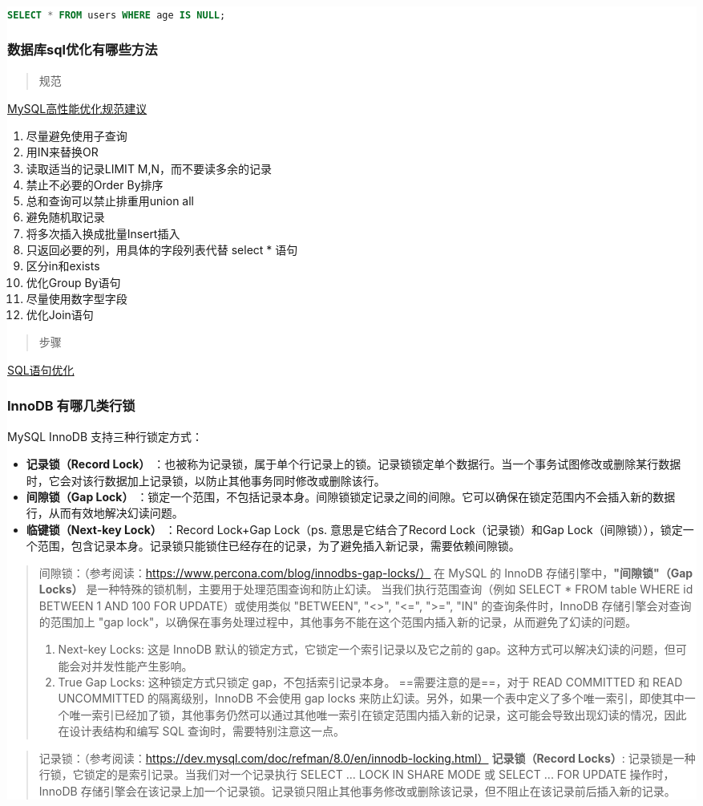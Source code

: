 ```sql
SELECT * FROM users WHERE age IS NULL;
```



### 数据库sql优化有哪些方法

> 规范

[MySQL高性能优化规范建议](https://javaguide.cn/database/mysql/mysql-high-performance-optimization-specification-recommendations.html#%E6%95%B0%E6%8D%AE%E5%BA%93%E5%91%BD%E4%BB%A4%E8%A7%84%E8%8C%83)

1. 尽量避免使用子查询
2. 用IN来替换OR
3. 读取适当的记录LIMIT M,N，而不要读多余的记录
4. 禁止不必要的Order By排序
5. 总和查询可以禁止排重用union all
6. 避免随机取记录
7. 将多次插入换成批量Insert插入
8. 只返回必要的列，用具体的字段列表代替 select * 语句
9. 区分in和exists
10. 优化Group By语句
11. 尽量使用数字型字段
12. 优化Join语句

> 步骤

[SQL语句优化](https://www.pdai.tech/md/db/sql-lan/sql-lan-optimize.html#sql%E8%AF%AD%E8%A8%80---sql%E8%AF%AD%E5%8F%A5%E4%BC%98%E5%8C%96)



### InnoDB 有哪几类行锁

MySQL InnoDB 支持三种行锁定方式：

- **记录锁（Record Lock）** ：也被称为记录锁，属于单个行记录上的锁。记录锁锁定单个数据行。当一个事务试图修改或删除某行数据时，它会对该行数据加上记录锁，以防止其他事务同时修改或删除该行。
- **间隙锁（Gap Lock）** ：锁定一个范围，不包括记录本身。间隙锁锁定记录之间的间隙。它可以确保在锁定范围内不会插入新的数据行，从而有效地解决幻读问题。
- **临键锁（Next-key Lock）** ：Record Lock+Gap Lock（ps. 意思是它结合了Record Lock（记录锁）和Gap Lock（间隙锁）），锁定一个范围，包含记录本身。记录锁只能锁住已经存在的记录，为了避免插入新记录，需要依赖间隙锁。

> 间隙锁：（参考阅读：https://www.percona.com/blog/innodbs-gap-locks/）
> 在 MySQL 的 InnoDB 存储引擎中，**"间隙锁"（Gap Locks）** 是一种特殊的锁机制，主要用于处理范围查询和防止幻读。
> 当我们执行范围查询（例如 SELECT * FROM table WHERE id BETWEEN 1 AND 100 FOR UPDATE）或使用类似 "BETWEEN", "<>", "<=", ">=", "IN" 的查询条件时，InnoDB 存储引擎会对查询的范围加上 "gap lock"，以确保在事务处理过程中，其他事务不能在这个范围内插入新的记录，从而避免了幻读的问题。
>
> 1. Next-key Locks: 这是 InnoDB 默认的锁定方式，它锁定一个索引记录以及它之前的 gap。这种方式可以解决幻读的问题，但可能会对并发性能产生影响。
> 2. True Gap Locks: 这种锁定方式只锁定 gap，不包括索引记录本身。
> ==需要注意的是==，对于 READ COMMITTED 和 READ UNCOMMITTED 的隔离级别，InnoDB 不会使用 gap locks 来防止幻读。另外，如果一个表中定义了多个唯一索引，即使其中一个唯一索引已经加了锁，其他事务仍然可以通过其他唯一索引在锁定范围内插入新的记录，这可能会导致出现幻读的情况，因此在设计表结构和编写 SQL 查询时，需要特别注意这一点。

> 记录锁：（参考阅读：https://dev.mysql.com/doc/refman/8.0/en/innodb-locking.html）
> **记录锁（Record Locks）**: 记录锁是一种行锁，它锁定的是索引记录。当我们对一个记录执行 SELECT ... LOCK IN SHARE MODE 或 SELECT ... FOR UPDATE 操作时，InnoDB 存储引擎会在该记录上加一个记录锁。记录锁只阻止其他事务修改或删除该记录，但不阻止在该记录前后插入新的记录。
